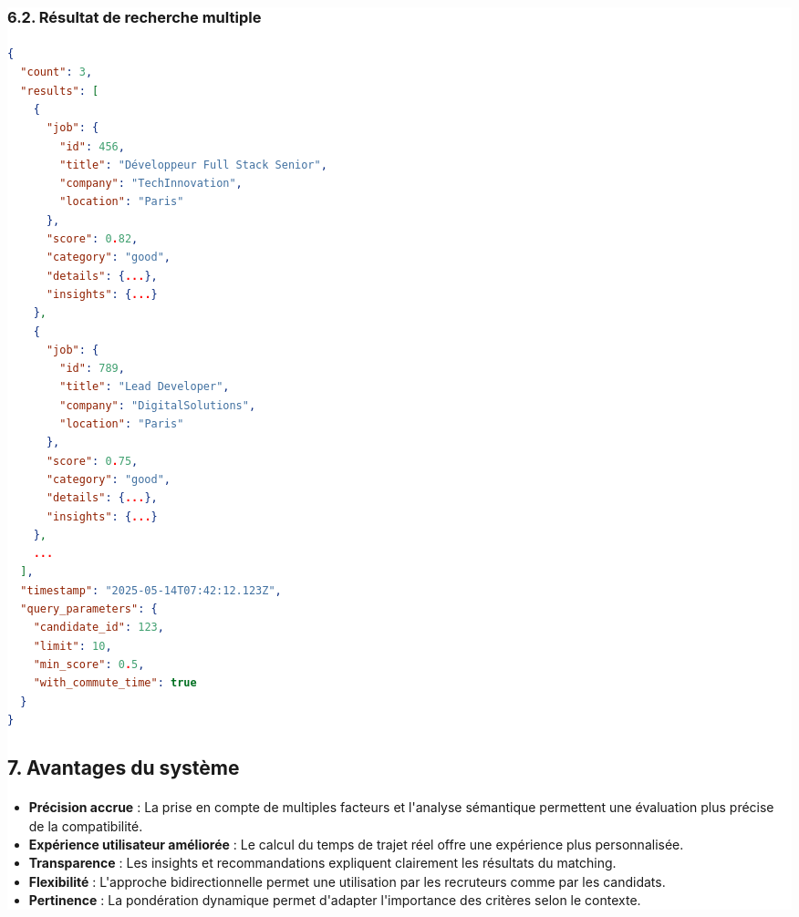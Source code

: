 ### 6.2. Résultat de recherche multiple

```json
{
  "count": 3,
  "results": [
    {
      "job": {
        "id": 456,
        "title": "Développeur Full Stack Senior",
        "company": "TechInnovation",
        "location": "Paris"
      },
      "score": 0.82,
      "category": "good",
      "details": {...},
      "insights": {...}
    },
    {
      "job": {
        "id": 789,
        "title": "Lead Developer",
        "company": "DigitalSolutions",
        "location": "Paris"
      },
      "score": 0.75,
      "category": "good",
      "details": {...},
      "insights": {...}
    },
    ...
  ],
  "timestamp": "2025-05-14T07:42:12.123Z",
  "query_parameters": {
    "candidate_id": 123,
    "limit": 10,
    "min_score": 0.5,
    "with_commute_time": true
  }
}
```

## 7. Avantages du système

- **Précision accrue** : La prise en compte de multiples facteurs et l'analyse sémantique permettent une évaluation plus précise de la compatibilité.
- **Expérience utilisateur améliorée** : Le calcul du temps de trajet réel offre une expérience plus personnalisée.
- **Transparence** : Les insights et recommandations expliquent clairement les résultats du matching.
- **Flexibilité** : L'approche bidirectionnelle permet une utilisation par les recruteurs comme par les candidats.
- **Pertinence** : La pondération dynamique permet d'adapter l'importance des critères selon le contexte.
